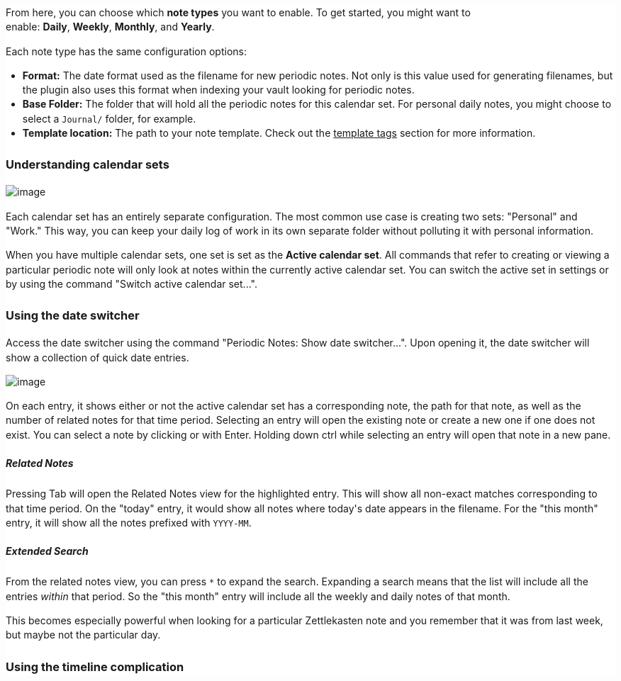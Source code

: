 From here, you can choose which **note types** you want to enable. To get started, you might want to enable: **Daily**, **Weekly**, **Monthly**, and **Yearly**.

Each note type has the same configuration options:

-   **Format:** The date format used as the filename for new periodic notes. Not only is this value used for generating filenames, but the plugin also uses this format when indexing your vault looking for periodic notes.
-   **Base Folder:** The folder that will hold all the periodic notes for this calendar set. For personal daily notes, you might choose to select a `Journal/` folder, for example.
-   **Template location:** The path to your note template. Check out the [template tags](app://obsidian.md/index.html#template-tags) section for more information.

### Understanding calendar sets

![image](https://user-images.githubusercontent.com/693981/163569851-0280a2eb-fe9b-49db-a48a-93b4cfbd93ec.png)

Each calendar set has an entirely separate configuration. The most common use case is creating two sets: "Personal" and "Work." This way, you can keep your daily log of work in its own separate folder without polluting it with personal information.

When you have multiple calendar sets, one set is set as the **Active calendar set**. All commands that refer to creating or viewing a particular periodic note will only look at notes within the currently active calendar set. You can switch the active set in settings or by using the command "Switch active calendar set...".

### Using the date switcher

Access the date switcher using the command "Periodic Notes: Show date switcher...". Upon opening it, the date switcher will show a collection of quick date entries.

![image](https://user-images.githubusercontent.com/693981/163502230-b26950b2-be74-4e77-a823-cc4d599b8e33.png)

On each entry, it shows either or not the active calendar set has a corresponding note, the path for that note, as well as the number of related notes for that time period. Selecting an entry will open the existing note or create a new one if one does not exist. You can select a note by clicking or with Enter. Holding down ctrl while selecting an entry will open that note in a new pane.

##### Related Notes

Pressing Tab will open the Related Notes view for the highlighted entry. This will show all non-exact matches corresponding to that time period. On the "today" entry, it would show all notes where today's date appears in the filename. For the "this month" entry, it will show all the notes prefixed with `YYYY-MM`.

##### Extended Search

From the related notes view, you can press `*` to expand the search. Expanding a search means that the list will include all the entries _within_ that period. So the "this month" entry will include all the weekly and daily notes of that month.

This becomes especially powerful when looking for a particular Zettlekasten note and you remember that it was from last week, but maybe not the particular day.

### Using the timeline complication
